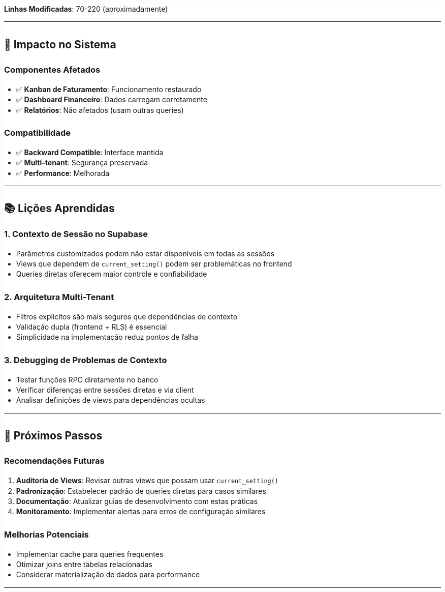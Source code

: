 **Linhas Modificadas**: 70-220 (aproximadamente)

---

## 🔄 Impacto no Sistema

### Componentes Afetados
- ✅ **Kanban de Faturamento**: Funcionamento restaurado
- ✅ **Dashboard Financeiro**: Dados carregam corretamente
- ✅ **Relatórios**: Não afetados (usam outras queries)

### Compatibilidade
- ✅ **Backward Compatible**: Interface mantida
- ✅ **Multi-tenant**: Segurança preservada
- ✅ **Performance**: Melhorada

---

## 📚 Lições Aprendidas

### 1. **Contexto de Sessão no Supabase**
- Parâmetros customizados podem não estar disponíveis em todas as sessões
- Views que dependem de `current_setting()` podem ser problemáticas no frontend
- Queries diretas oferecem maior controle e confiabilidade

### 2. **Arquitetura Multi-Tenant**
- Filtros explícitos são mais seguros que dependências de contexto
- Validação dupla (frontend + RLS) é essencial
- Simplicidade na implementação reduz pontos de falha

### 3. **Debugging de Problemas de Contexto**
- Testar funções RPC diretamente no banco
- Verificar diferenças entre sessões diretas e via client
- Analisar definições de views para dependências ocultas

---

## 🚀 Próximos Passos

### Recomendações Futuras
1. **Auditoria de Views**: Revisar outras views que possam usar `current_setting()`
2. **Padronização**: Estabelecer padrão de queries diretas para casos similares
3. **Documentação**: Atualizar guias de desenvolvimento com estas práticas
4. **Monitoramento**: Implementar alertas para erros de configuração similares

### Melhorias Potenciais
- Implementar cache para queries frequentes
- Otimizar joins entre tabelas relacionadas
- Considerar materialização de dados para performance

---